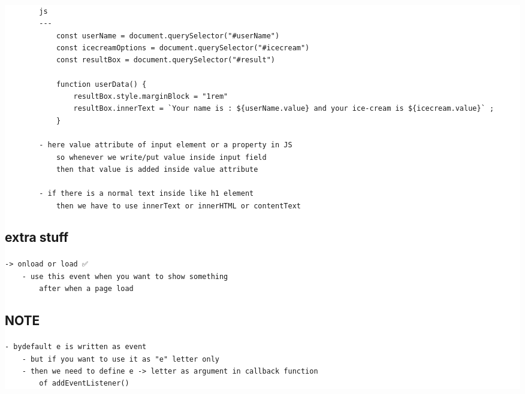             js
            ---
                const userName = document.querySelector("#userName")
                const icecreamOptions = document.querySelector("#icecream")
                const resultBox = document.querySelector("#result")

                function userData() {
                    resultBox.style.marginBlock = "1rem"
                    resultBox.innerText = `Your name is : ${userName.value} and your ice-cream is ${icecream.value}` ;
                }

            - here value attribute of input element or a property in JS 
                so whenever we write/put value inside input field
                then that value is added inside value attribute
            
            - if there is a normal text inside like h1 element
                then we have to use innerText or innerHTML or contentText 

## extra stuff

    -> onload or load ✅
        - use this event when you want to show something
            after when a page load 


## NOTE 

    - bydefault e is written as event 
        - but if you want to use it as "e" letter only
        - then we need to define e -> letter as argument in callback function
            of addEventListener()  